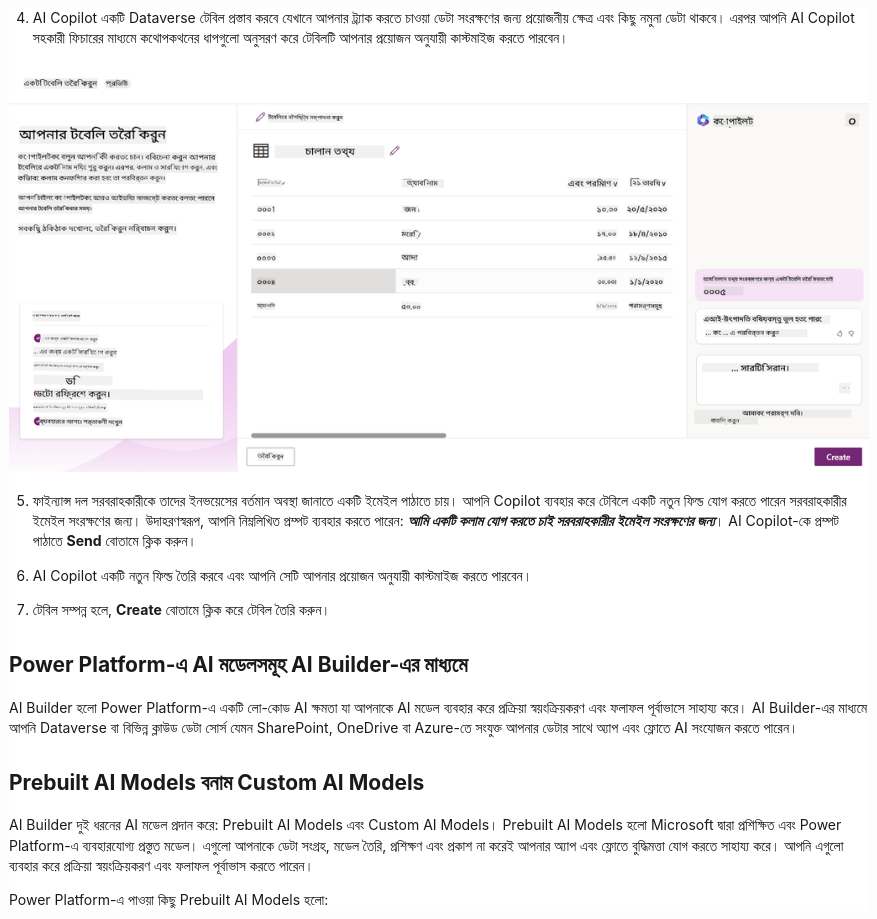 4. AI Copilot একটি Dataverse টেবিল প্রস্তাব করবে যেখানে আপনার ট্র্যাক করতে চাওয়া ডেটা সংরক্ষণের জন্য প্রয়োজনীয় ক্ষেত্র এবং কিছু নমুনা ডেটা থাকবে। এরপর আপনি AI Copilot সহকারী ফিচারের মাধ্যমে কথোপকথনের ধাপগুলো অনুসরণ করে টেবিলটি আপনার প্রয়োজন অনুযায়ী কাস্টমাইজ করতে পারবেন।

![Suggested Dataverse table](../../../translated_images/copilot-dataverse-table.b3bc936091324d9db1e943d640df1c7a7df598e66d30f5b8a2999048e26a5073.bn.png)

5. ফাইন্যান্স দল সরবরাহকারীকে তাদের ইনভয়েসের বর্তমান অবস্থা জানাতে একটি ইমেইল পাঠাতে চায়। আপনি Copilot ব্যবহার করে টেবিলে একটি নতুন ফিল্ড যোগ করতে পারেন সরবরাহকারীর ইমেইল সংরক্ষণের জন্য। উদাহরণস্বরূপ, আপনি নিম্নলিখিত প্রম্পট ব্যবহার করতে পারেন: **_আমি একটি কলাম যোগ করতে চাই সরবরাহকারীর ইমেইল সংরক্ষণের জন্য_**। AI Copilot-কে প্রম্পট পাঠাতে **Send** বোতামে ক্লিক করুন।

6. AI Copilot একটি নতুন ফিল্ড তৈরি করবে এবং আপনি সেটি আপনার প্রয়োজন অনুযায়ী কাস্টমাইজ করতে পারবেন।

7. টেবিল সম্পন্ন হলে, **Create** বোতামে ক্লিক করে টেবিল তৈরি করুন।

## Power Platform-এ AI মডেলসমূহ AI Builder-এর মাধ্যমে

AI Builder হলো Power Platform-এ একটি লো-কোড AI ক্ষমতা যা আপনাকে AI মডেল ব্যবহার করে প্রক্রিয়া স্বয়ংক্রিয়করণ এবং ফলাফল পূর্বাভাসে সাহায্য করে। AI Builder-এর মাধ্যমে আপনি Dataverse বা বিভিন্ন ক্লাউড ডেটা সোর্স যেমন SharePoint, OneDrive বা Azure-তে সংযুক্ত আপনার ডেটার সাথে অ্যাপ এবং ফ্লোতে AI সংযোজন করতে পারেন।

## Prebuilt AI Models বনাম Custom AI Models

AI Builder দুই ধরনের AI মডেল প্রদান করে: Prebuilt AI Models এবং Custom AI Models। Prebuilt AI Models হলো Microsoft দ্বারা প্রশিক্ষিত এবং Power Platform-এ ব্যবহারযোগ্য প্রস্তুত মডেল। এগুলো আপনাকে ডেটা সংগ্রহ, মডেল তৈরি, প্রশিক্ষণ এবং প্রকাশ না করেই আপনার অ্যাপ এবং ফ্লোতে বুদ্ধিমত্তা যোগ করতে সাহায্য করে। আপনি এগুলো ব্যবহার করে প্রক্রিয়া স্বয়ংক্রিয়করণ এবং ফলাফল পূর্বাভাস করতে পারেন।

Power Platform-এ পাওয়া কিছু Prebuilt AI Models হলো:
